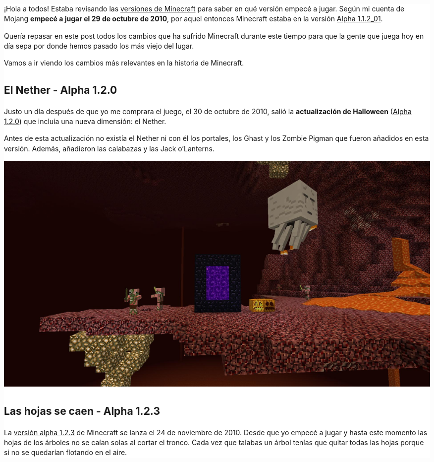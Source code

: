¡Hola a todos! Estaba revisando las [versiones de Minecraft]( http://minecraft.gamepedia.com/Version_history) para saber en qué versión empecé a jugar. Según mi cuenta de Mojang **empecé a jugar el 29 de octubre de 2010**, por aquel entonces Minecraft estaba en la versión [Alpha 1.1.2_01](http://minecraft.gamepedia.com/Alpha_1.1.2_01).

Quería repasar en este post todos los cambios que ha sufrido Minecraft durante este tiempo para que la gente que juega hoy en día sepa por donde hemos pasado los más viejo del lugar. 

Vamos a ir viendo los cambios más relevantes en la historia de Minecraft.


## El Nether - Alpha 1.2.0

Justo un día después de que yo me comprara el juego, el 30 de octubre de 2010, salió la **actualización de Halloween** ([Alpha 1.2.0]( http://minecraft.gamepedia.com/Alpha_1.2.0)) que incluía una nueva dimensión: el Nether.

Antes de esta actualización no existía el Nether ni con él los portales, los Ghast y los Zombie Pigman que fueron añadidos en esta versión. Además, añadieron las calabazas y las Jack o’Lanterns.

![Alpha 1.2.0](images/alpha_1_2_0.jpg)

## Las hojas se caen - Alpha 1.2.3

La [versión alpha 1.2.3]( http://minecraft.gamepedia.com/Alpha_1.2.3) de Minecraft se lanza el 24 de noviembre de 2010. Desde que yo empecé a jugar y hasta este momento las hojas de los árboles no se caían solas al cortar el tronco. Cada vez que talabas un árbol tenías que quitar todas las hojas porque si no se quedarían flotando en el aire.
